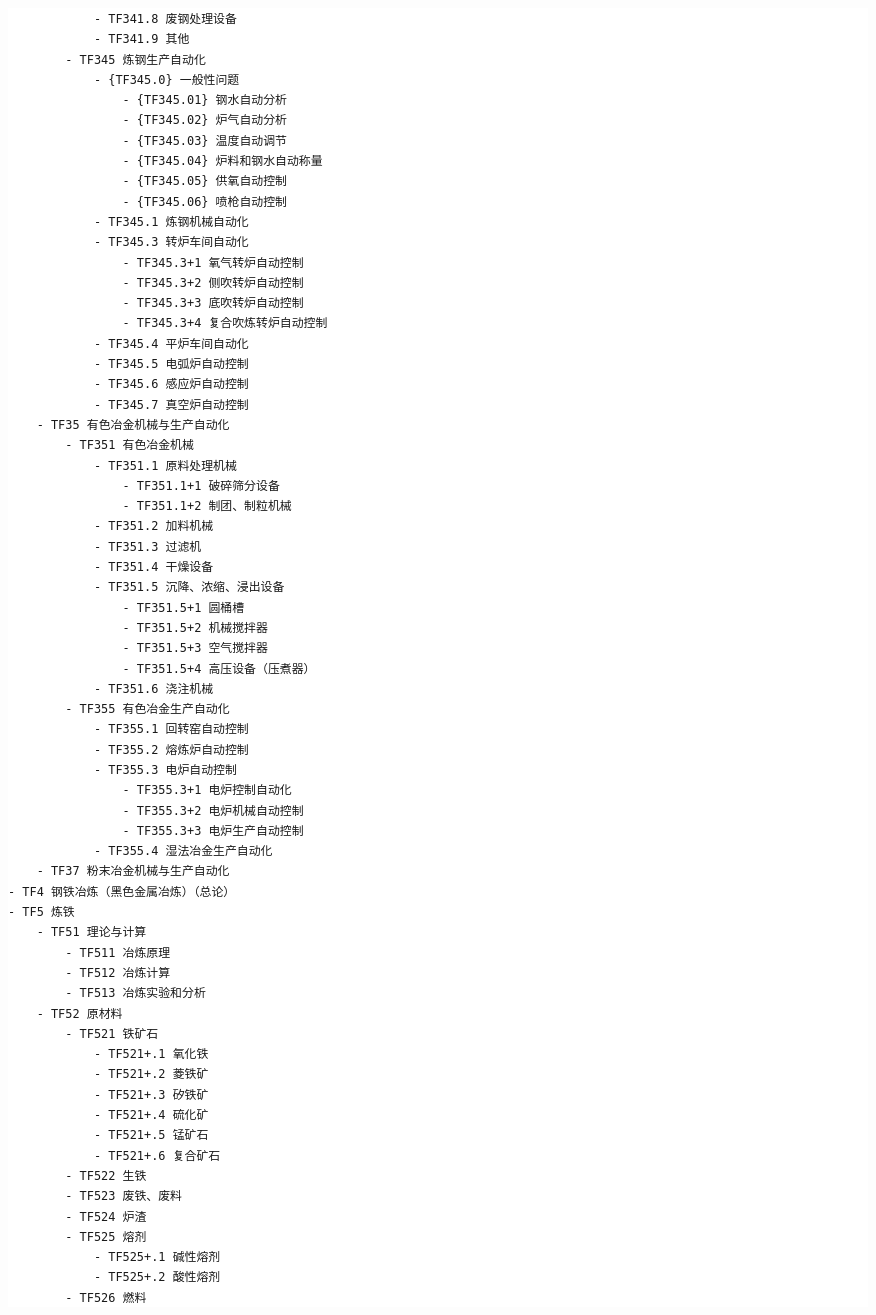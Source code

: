 				- TF341.8 废钢处理设备
				- TF341.9 其他
			- TF345 炼钢生产自动化
				- {TF345.0} 一般性问题
					- {TF345.01} 钢水自动分析
					- {TF345.02} 炉气自动分析
					- {TF345.03} 温度自动调节
					- {TF345.04} 炉料和钢水自动称量
					- {TF345.05} 供氧自动控制
					- {TF345.06} 喷枪自动控制
				- TF345.1 炼钢机械自动化
				- TF345.3 转炉车间自动化
					- TF345.3+1 氧气转炉自动控制
					- TF345.3+2 侧吹转炉自动控制
					- TF345.3+3 底吹转炉自动控制
					- TF345.3+4 复合吹炼转炉自动控制
				- TF345.4 平炉车间自动化
				- TF345.5 电弧炉自动控制
				- TF345.6 感应炉自动控制
				- TF345.7 真空炉自动控制
		- TF35 有色冶金机械与生产自动化
			- TF351 有色冶金机械
				- TF351.1 原料处理机械
					- TF351.1+1 破碎筛分设备
					- TF351.1+2 制团、制粒机械
				- TF351.2 加料机械
				- TF351.3 过滤机
				- TF351.4 干燥设备
				- TF351.5 沉降、浓缩、浸出设备
					- TF351.5+1 圆桶槽
					- TF351.5+2 机械搅拌器
					- TF351.5+3 空气搅拌器
					- TF351.5+4 高压设备（压煮器）
				- TF351.6 浇注机械
			- TF355 有色冶金生产自动化
				- TF355.1 回转窑自动控制
				- TF355.2 熔炼炉自动控制
				- TF355.3 电炉自动控制
					- TF355.3+1 电炉控制自动化
					- TF355.3+2 电炉机械自动控制
					- TF355.3+3 电炉生产自动控制
				- TF355.4 湿法冶金生产自动化
		- TF37 粉末冶金机械与生产自动化
	- TF4 钢铁冶炼（黑色金属冶炼）（总论）
	- TF5 炼铁
		- TF51 理论与计算
			- TF511 冶炼原理
			- TF512 冶炼计算
			- TF513 冶炼实验和分析
		- TF52 原材料
			- TF521 铁矿石
				- TF521+.1 氧化铁
				- TF521+.2 菱铁矿
				- TF521+.3 矽铁矿
				- TF521+.4 硫化矿
				- TF521+.5 锰矿石
				- TF521+.6 复合矿石
			- TF522 生铁
			- TF523 废铁、废料
			- TF524 炉渣
			- TF525 熔剂
				- TF525+.1 碱性熔剂
				- TF525+.2 酸性熔剂
			- TF526 燃料